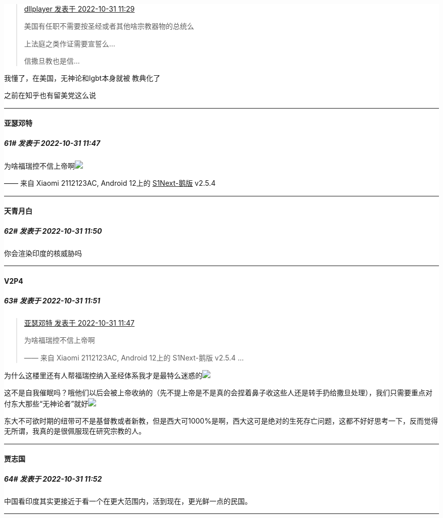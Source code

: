<blockquote><a href="httphttps://bbs.saraba1st.com/2b/forum.php?mod=redirect&amp;goto=findpost&amp;pid=58203177&amp;ptid=2102394" target="_blank">dllplayer 发表于 2022-10-31 11:29</a>

美国有任职不需要按圣经或者其他啥宗教器物的总统么

上法庭之类作证需要宣誓么...

信撒旦教也是信...</blockquote>
我懂了，在美国，无神论和lgbt本身就被 教典化了

之前在知乎也有留美党这么说



*****

####  亚瑟邓特  
##### 61#       发表于 2022-10-31 11:47

为啥福瑞控不信上帝啊<img src="https://static.saraba1st.com/image/smiley/face2017/067.png" referrerpolicy="no-referrer">

—— 来自 Xiaomi 2112123AC, Android 12上的 [S1Next-鹅版](https://github.com/ykrank/S1-Next/releases) v2.5.4

*****

####  天青月白  
##### 62#       发表于 2022-10-31 11:50

你会渲染印度的核威胁吗

*****

####  V2P4  
##### 63#       发表于 2022-10-31 11:51

<blockquote><a href="httphttps://bbs.saraba1st.com/2b/forum.php?mod=redirect&amp;goto=findpost&amp;pid=58203499&amp;ptid=2102394" target="_blank">亚瑟邓特 发表于 2022-10-31 11:47</a>

为啥福瑞控不信上帝啊

—— 来自 Xiaomi 2112123AC, Android 12上的 S1Next-鹅版 v2.5.4 ...</blockquote>
为什么这楼里还有人帮福瑞控纳入圣经体系我才是最特么迷惑的<img src="https://static.saraba1st.com/image/smiley/face2017/067.png" referrerpolicy="no-referrer">

这不是自我催眠吗？哦他们以后会被上帝收纳的（先不提上帝是不是真的会捏着鼻子收这些人还是转手扔给撒旦处理），我们只需要重点对付东大那些“无神论者”就好<img src="https://static.saraba1st.com/image/smiley/face2017/067.png" referrerpolicy="no-referrer">

东大不可欲时期的纽带可不是基督教或者新教，但是西大可1000%是啊，西大这可是绝对的生死存亡问题，这都不好好思考一下，反而觉得无所谓，我真的是很佩服现在研究宗教的人。

*****

####  贾志国  
##### 64#       发表于 2022-10-31 11:52

中国看印度其实更接近于看一个在更大范围内，活到现在，更光鲜一点的民国。



*****
